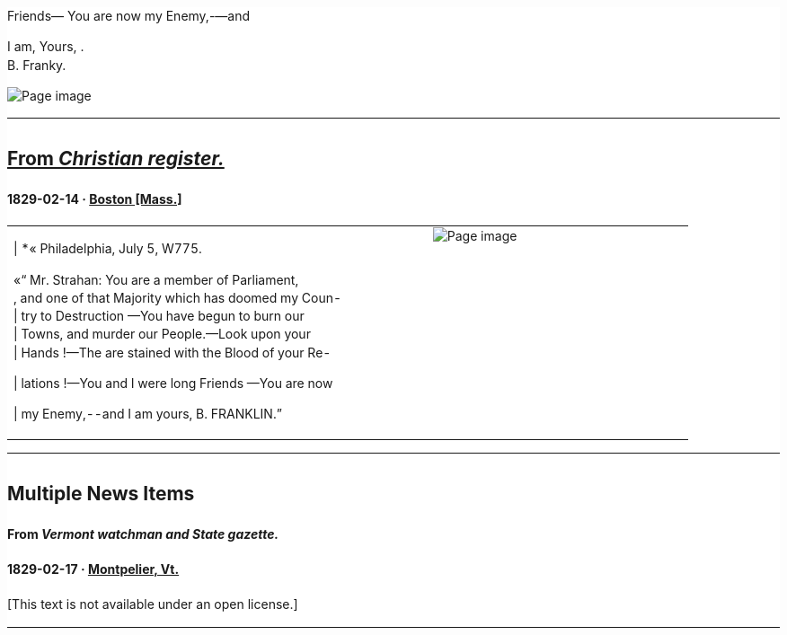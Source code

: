 Friends— You are now my Enemy,-—and  
  
I am, Yours, .  
B. Franky.  

</td><td style="width: 50%; max-height: 75%; margin: auto; display: block;">
<img alt="Page image" src="https://iiif.archive.org/iiif/sim_literary-register-a-weekly-miami-university_1829-01-10_2_4&#0036;3/pct:41.736277,56.730769,26.581146,12.889194/600,/0/default.jpg"/>
</td>
</tr></table>

---

## [From _Christian register._](https://archive.org/details/sim_unitarian-register-and-the-universalist-leader_1829-02-14_8_7/page/n2/mode/1up?view=theater)

#### 1829-02-14 &middot; [Boston [Mass.]](http://dbpedia.org/resource/Boston)

<table style="width: 100%;"><tr><td style="width: 50%">

  
| *« Philadelphia, July 5, W775.  
  
«“ Mr. Strahan: You are a member of Parliament,  
, and one of that Majority which has doomed my Coun-  
| try to Destruction —You have begun to burn our  
| Towns, and murder our People.—Look upon your  
| Hands !—The are stained with the Blood of your Re-  
  
| lations !—You and I were long Friends —You are now  
  
| my Enemy,--and I am yours, B. FRANKLIN.”
</td><td style="width: 50%; max-height: 75%; margin: auto; display: block;">
<img alt="Page image" src="https://iiif.archive.org/iiif/sim_unitarian-register-and-the-universalist-leader_1829-02-14_8_7&#0036;2/pct:26.814301,58.356742,16.155283,3.802167/600,/0/default.jpg"/>
</td>
</tr></table>

---

## Multiple News Items

#### From _Vermont watchman and State gazette._

#### 1829-02-17 &middot; [Montpelier, Vt.](http://dbpedia.org/resource/Montpelier%2C_Vermont)

[This text is not available under an open license.]

---
